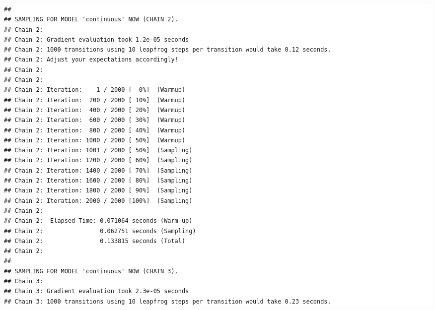    ## 
    ## SAMPLING FOR MODEL 'continuous' NOW (CHAIN 2).
    ## Chain 2: 
    ## Chain 2: Gradient evaluation took 1.2e-05 seconds
    ## Chain 2: 1000 transitions using 10 leapfrog steps per transition would take 0.12 seconds.
    ## Chain 2: Adjust your expectations accordingly!
    ## Chain 2: 
    ## Chain 2: 
    ## Chain 2: Iteration:    1 / 2000 [  0%]  (Warmup)
    ## Chain 2: Iteration:  200 / 2000 [ 10%]  (Warmup)
    ## Chain 2: Iteration:  400 / 2000 [ 20%]  (Warmup)
    ## Chain 2: Iteration:  600 / 2000 [ 30%]  (Warmup)
    ## Chain 2: Iteration:  800 / 2000 [ 40%]  (Warmup)
    ## Chain 2: Iteration: 1000 / 2000 [ 50%]  (Warmup)
    ## Chain 2: Iteration: 1001 / 2000 [ 50%]  (Sampling)
    ## Chain 2: Iteration: 1200 / 2000 [ 60%]  (Sampling)
    ## Chain 2: Iteration: 1400 / 2000 [ 70%]  (Sampling)
    ## Chain 2: Iteration: 1600 / 2000 [ 80%]  (Sampling)
    ## Chain 2: Iteration: 1800 / 2000 [ 90%]  (Sampling)
    ## Chain 2: Iteration: 2000 / 2000 [100%]  (Sampling)
    ## Chain 2: 
    ## Chain 2:  Elapsed Time: 0.071064 seconds (Warm-up)
    ## Chain 2:                0.062751 seconds (Sampling)
    ## Chain 2:                0.133815 seconds (Total)
    ## Chain 2: 
    ## 
    ## SAMPLING FOR MODEL 'continuous' NOW (CHAIN 3).
    ## Chain 3: 
    ## Chain 3: Gradient evaluation took 2.3e-05 seconds
    ## Chain 3: 1000 transitions using 10 leapfrog steps per transition would take 0.23 seconds.